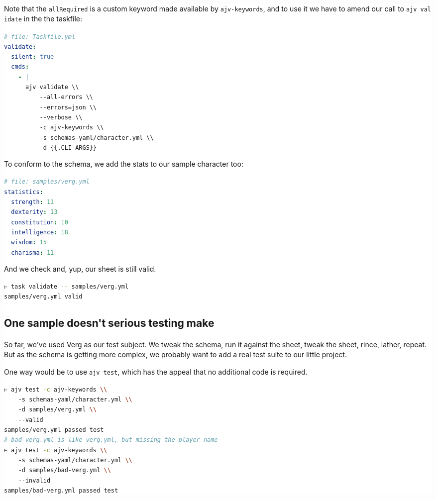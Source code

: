 Note that the `allRequired` is a custom keyword made available by
`ajv-keywords`, and to use it we have to amend our call to
`ajv validate` in the the taskfile:

```yaml
# file: Taskfile.yml
validate:
  silent: true
  cmds:
    - |
      ajv validate \\
          --all-errors \\
          --errors=json \\
          --verbose \\
          -c ajv-keywords \\
          -s schemas-yaml/character.yml \\
          -d {{.CLI_ARGS}}
```

To conform to the schema, we add the stats to our sample character too:

```yaml
# file: samples/verg.yml
statistics:
  strength: 11
  dexterity: 13
  constitution: 10
  intelligence: 18
  wisdom: 15
  charisma: 11
```

And we check and, yup, our sheet is still valid.

```sh
⥼ task validate -- samples/verg.yml
samples/verg.yml valid
```

## One sample doesn't serious testing make

So far, we've used Verg as our test subject. We tweak the schema,
run it against the sheet, tweak the sheet, rince, lather, repeat. But as
the schema is getting more complex, we probably want to add a real test
suite to our little project.

One way would be to use `ajv test`, which has the appeal that no additional
code is required.

```sh
⥼ ajv test -c ajv-keywords \\
    -s schemas-yaml/character.yml \\
    -d samples/verg.yml \\
    --valid
samples/verg.yml passed test
# bad-verg.yml is like verg.yml, but missing the player name
⥼ ajv test -c ajv-keywords \\
    -s schemas-yaml/character.yml \\
    -d samples/bad-verg.yml \\
    --invalid
samples/bad-verg.yml passed test
```
